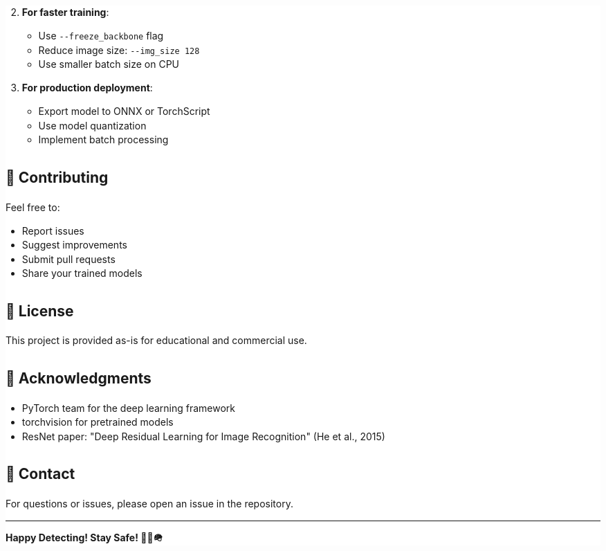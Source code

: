 2. **For faster training**:
   - Use `--freeze_backbone` flag
   - Reduce image size: `--img_size 128`
   - Use smaller batch size on CPU

3. **For production deployment**:
   - Export model to ONNX or TorchScript
   - Use model quantization
   - Implement batch processing

## 🤝 Contributing

Feel free to:
- Report issues
- Suggest improvements
- Submit pull requests
- Share your trained models

## 📄 License

This project is provided as-is for educational and commercial use.

## 🙏 Acknowledgments

- PyTorch team for the deep learning framework
- torchvision for pretrained models
- ResNet paper: "Deep Residual Learning for Image Recognition" (He et al., 2015)

## 📧 Contact

For questions or issues, please open an issue in the repository.

---

**Happy Detecting! Stay Safe! 👷‍♂️🪖**

